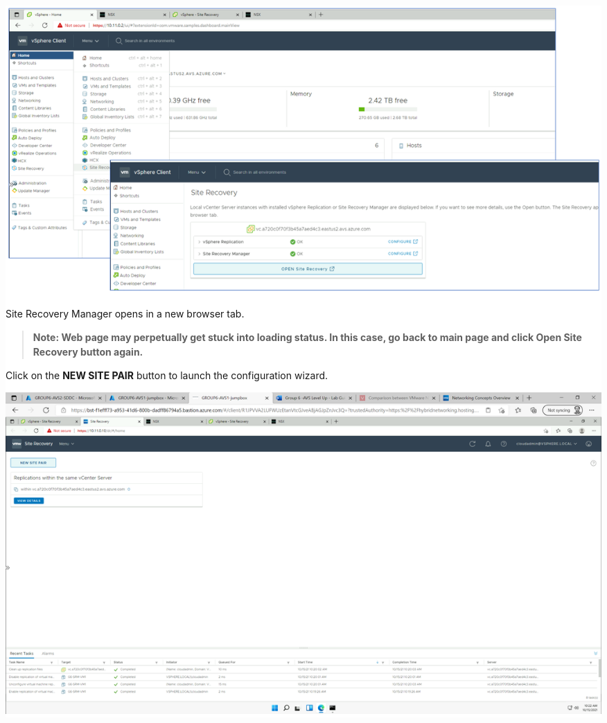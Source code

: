 ![](media/31c387a424cd9ac00e00f5b1f46ec7d5.png)

Site Recovery Manager opens in a new browser tab.

>**Note: Web page may perpetually get stuck into loading status. In this case, go
back to main page and click **Open Site Recovery** button again.**

Click on the **NEW SITE PAIR** button to launch the configuration wizard.

![](media/2846f78785bf7bc7f6b5a4906ef0b335.png)
